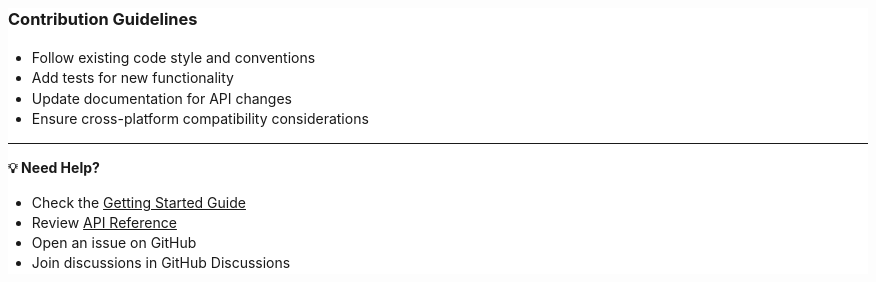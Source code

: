 ### Contribution Guidelines
- Follow existing code style and conventions
- Add tests for new functionality
- Update documentation for API changes
- Ensure cross-platform compatibility considerations

---

**💡 Need Help?**
- Check the [Getting Started Guide](getting-started.md)
- Review [API Reference](api-reference.md)
- Open an issue on GitHub
- Join discussions in GitHub Discussions